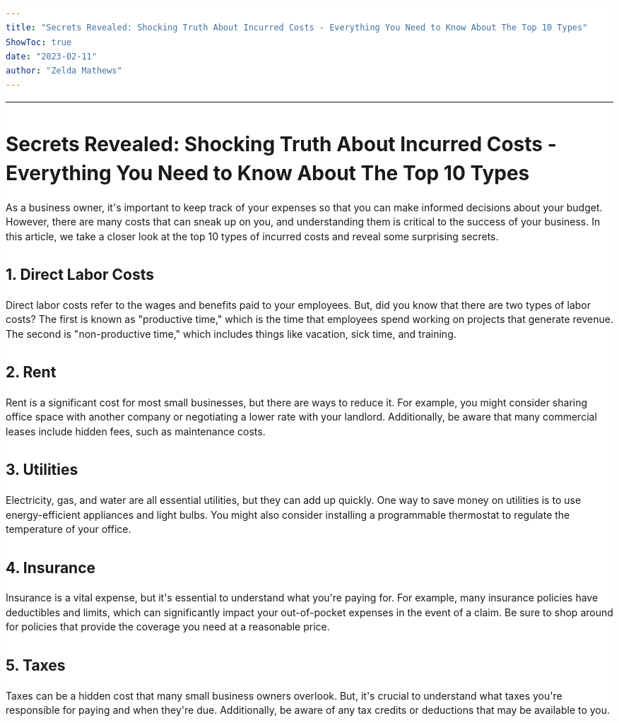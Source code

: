 ```yaml
---
title: "Secrets Revealed: Shocking Truth About Incurred Costs - Everything You Need to Know About The Top 10 Types"
ShowToc: true 
date: "2023-02-11"
author: "Zelda Mathews"
---
```

*****
# Secrets Revealed: Shocking Truth About Incurred Costs - Everything You Need to Know About The Top 10 Types

As a business owner, it's important to keep track of your expenses so that you can make informed decisions about your budget. However, there are many costs that can sneak up on you, and understanding them is critical to the success of your business. In this article, we take a closer look at the top 10 types of incurred costs and reveal some surprising secrets.

## 1. Direct Labor Costs

Direct labor costs refer to the wages and benefits paid to your employees. But, did you know that there are two types of labor costs? The first is known as "productive time," which is the time that employees spend working on projects that generate revenue. The second is "non-productive time," which includes things like vacation, sick time, and training.

## 2. Rent

Rent is a significant cost for most small businesses, but there are ways to reduce it. For example, you might consider sharing office space with another company or negotiating a lower rate with your landlord. Additionally, be aware that many commercial leases include hidden fees, such as maintenance costs.

## 3. Utilities

Electricity, gas, and water are all essential utilities, but they can add up quickly. One way to save money on utilities is to use energy-efficient appliances and light bulbs. You might also consider installing a programmable thermostat to regulate the temperature of your office.

## 4. Insurance

Insurance is a vital expense, but it's essential to understand what you're paying for. For example, many insurance policies have deductibles and limits, which can significantly impact your out-of-pocket expenses in the event of a claim. Be sure to shop around for policies that provide the coverage you need at a reasonable price.

## 5. Taxes

Taxes can be a hidden cost that many small business owners overlook. But, it's crucial to understand what taxes you're responsible for paying and when they're due. Additionally, be aware of any tax credits or deductions that may be available to you.
